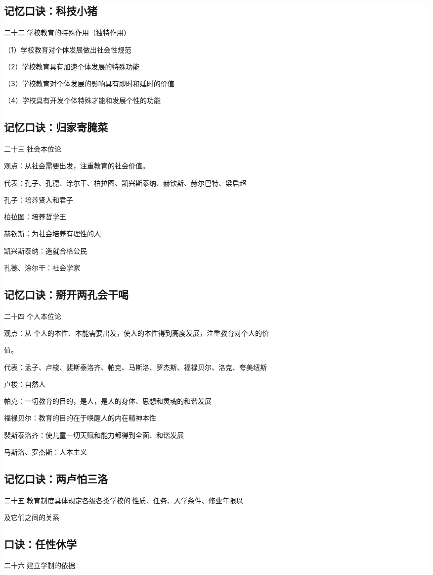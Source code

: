 ## 记忆口诀：科技小猪

二十二 学校教育的特殊作用（独特作用）

（1）学校教育对个体发展做出社会性规范

（2）学校教育具有加速个体发展的特殊功能

（3）学校教育对个体发展的影响具有即时和延时的价值

（4）学校具有开发个体特殊才能和发展个性的功能

## 记忆口诀：归家寄腌菜

二十三 社会本位论

观点：从社会需要出发，注重教育的社会价值。

代表：孔子、孔德、涂尔干、柏拉图、凯兴斯泰纳、赫钦斯、赫尔巴特、梁启超

孔子：培养贤人和君子

柏拉图：培养哲学王

赫钦斯：为社会培养有理性的人

凯兴斯泰纳：造就合格公民

孔德、涂尔干：社会学家

## 记忆口诀：掰开两孔会干喝

二十四 个人本位论

观点：从 个人的本性、本能需要出发，使人的本性得到高度发展，注重教育对个人的价

值。

代表：孟子、卢梭、裴斯泰洛齐、帕克、马斯洛、罗杰斯、福禄贝尔、洛克、夸美纽斯

卢梭：自然人

帕克：一切教育的目的，是人，是人的身体、思想和灵魂的和谐发展

福禄贝尔：教育的目的在于唤醒人的内在精神本性

裴斯泰洛齐：使儿童一切天赋和能力都得到全面、和谐发展

马斯洛、罗杰斯：人本主义

## 记忆口诀：两卢怕三洛

二十五 教育制度具体规定各级各类学校的 性质、任务、入学条件、修业年限以

及它们之间的关系

## 口诀：任性休学

二十六 建立学制的依据
